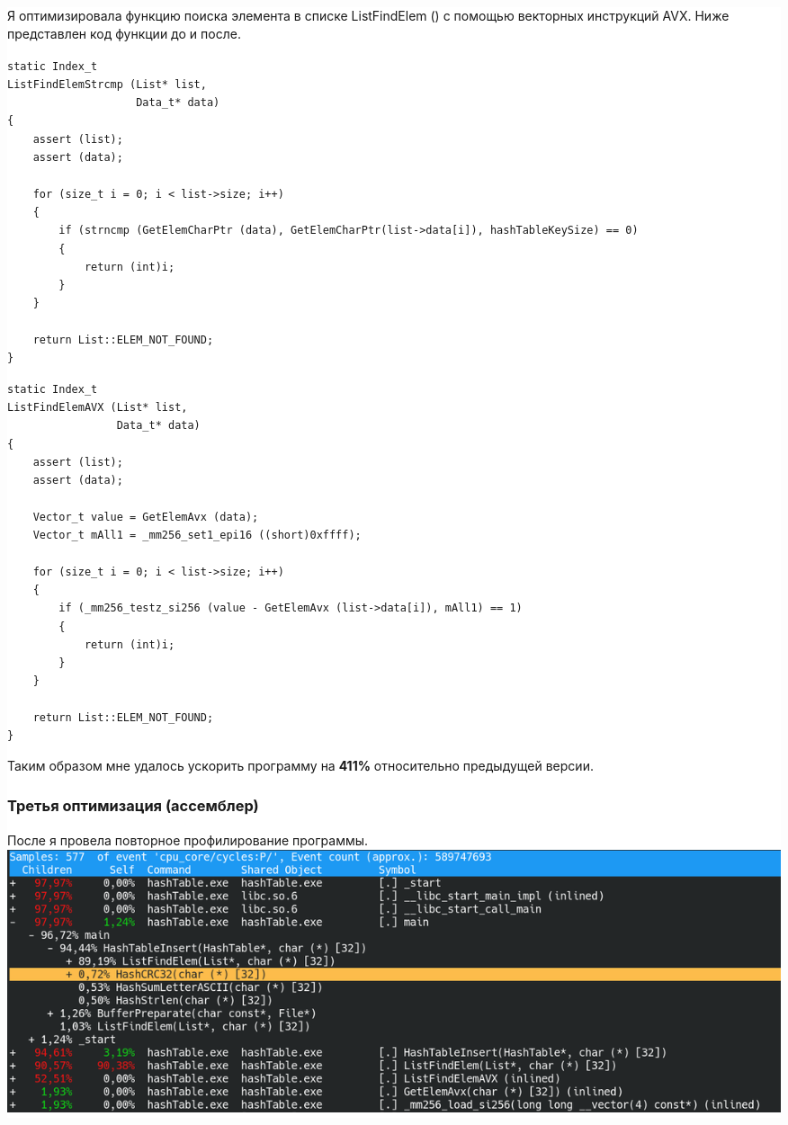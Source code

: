 Я оптимизировала функцию поиска элемента в списке ListFindElem () с помощью векторных инструкций AVX. Ниже представлен код функции до и после.

```
static Index_t
ListFindElemStrcmp (List* list, 
                    Data_t* data)
{
    assert (list);
    assert (data);

    for (size_t i = 0; i < list->size; i++)
    {
        if (strncmp (GetElemCharPtr (data), GetElemCharPtr(list->data[i]), hashTableKeySize) == 0)
	    {
            return (int)i;
	    }
    }

    return List::ELEM_NOT_FOUND;
}
```
```
static Index_t
ListFindElemAVX (List* list, 
                 Data_t* data)
{
    assert (list);
    assert (data);

    Vector_t value = GetElemAvx (data);
    Vector_t mAll1 = _mm256_set1_epi16 ((short)0xffff);
    
    for (size_t i = 0; i < list->size; i++)
    { 
        if (_mm256_testz_si256 (value - GetElemAvx (list->data[i]), mAll1) == 1)
        {
            return (int)i;
        }
    }

    return List::ELEM_NOT_FOUND;
}
```
Таким образом мне удалось ускорить программу на __411%__ относительно предыдущей версии.


### Третья оптимизация (ассемблер)
После я провела повторное профилирование программы. 
<img src="img/O3+F.png">